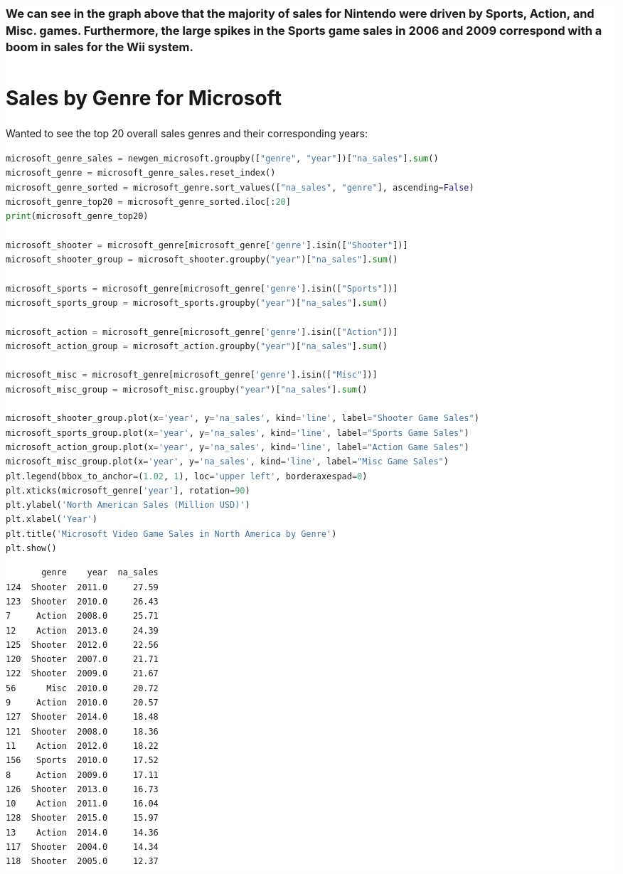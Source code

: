 

### We can see in the graph above that the majority of sales for Nintendo were driven by Sports, Action, and Misc. games. Furthermore, the large spikes in the Sports game sales in 2006 and 2009 correspond with a boom in sales for the Wii system.

# Sales by Genre for Microsoft

Wanted to see the top 20 overall sales genres and their corresponding years:
```python
microsoft_genre_sales = newgen_microsoft.groupby(["genre", "year"])["na_sales"].sum()
microsoft_genre = microsoft_genre_sales.reset_index()
microsoft_genre_sorted = microsoft_genre.sort_values(["na_sales", "genre"], ascending=False)
microsoft_genre_top20 = microsoft_genre_sorted.iloc[:20]
print(microsoft_genre_top20)

microsoft_shooter = microsoft_genre[microsoft_genre['genre'].isin(["Shooter"])]
microsoft_shooter_group = microsoft_shooter.groupby("year")["na_sales"].sum()

microsoft_sports = microsoft_genre[microsoft_genre['genre'].isin(["Sports"])]
microsoft_sports_group = microsoft_sports.groupby("year")["na_sales"].sum()

microsoft_action = microsoft_genre[microsoft_genre['genre'].isin(["Action"])]
microsoft_action_group = microsoft_action.groupby("year")["na_sales"].sum()

microsoft_misc = microsoft_genre[microsoft_genre['genre'].isin(["Misc"])]
microsoft_misc_group = microsoft_misc.groupby("year")["na_sales"].sum()

microsoft_shooter_group.plot(x='year', y='na_sales', kind='line', label="Shooter Game Sales")
microsoft_sports_group.plot(x='year', y='na_sales', kind='line', label="Sports Game Sales")
microsoft_action_group.plot(x='year', y='na_sales', kind='line', label="Action Game Sales")
microsoft_misc_group.plot(x='year', y='na_sales', kind='line', label="Misc Game Sales")
plt.legend(bbox_to_anchor=(1.02, 1), loc='upper left', borderaxespad=0)
plt.xticks(microsoft_genre['year'], rotation=90)
plt.ylabel('North American Sales (Million USD)')
plt.xlabel('Year')
plt.title('Microsoft Video Game Sales in North America by Genre')
plt.show()
```

           genre    year  na_sales
    124  Shooter  2011.0     27.59
    123  Shooter  2010.0     26.43
    7     Action  2008.0     25.71
    12    Action  2013.0     24.39
    125  Shooter  2012.0     22.56
    120  Shooter  2007.0     21.71
    122  Shooter  2009.0     21.67
    56      Misc  2010.0     20.72
    9     Action  2010.0     20.57
    127  Shooter  2014.0     18.48
    121  Shooter  2008.0     18.36
    11    Action  2012.0     18.22
    156   Sports  2010.0     17.52
    8     Action  2009.0     17.11
    126  Shooter  2013.0     16.73
    10    Action  2011.0     16.04
    128  Shooter  2015.0     15.97
    13    Action  2014.0     14.36
    117  Shooter  2004.0     14.34
    118  Shooter  2005.0     12.37
